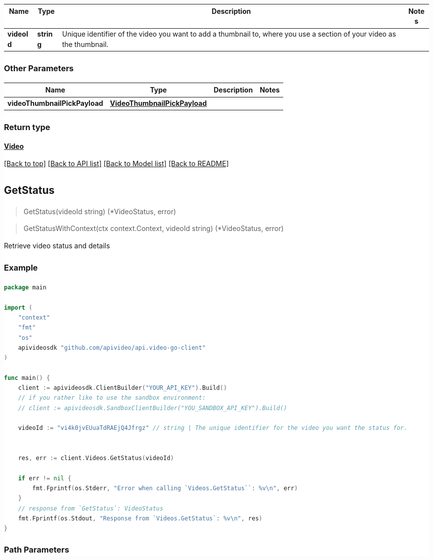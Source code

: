 
Name | Type | Description  | Notes
------------- | ------------- | ------------- | -------------
**videoId** | **string** | Unique identifier of the video you want to add a thumbnail to, where you use a section of your video as the thumbnail. | 

### Other Parameters



Name | Type | Description  | Notes
------------- | ------------- | ------------- | -------------
**videoThumbnailPickPayload** | [**VideoThumbnailPickPayload**](VideoThumbnailPickPayload.md) |  | 

### Return type

[**Video**](Video.md)

[[Back to top]](#) [[Back to API list]](../README.md#documentation-for-api-endpoints)
[[Back to Model list]](../README.md#documentation-for-models)
[[Back to README]](../README.md)


## GetStatus

> GetStatus(videoId string) (*VideoStatus, error)

> GetStatusWithContext(ctx context.Context, videoId string) (*VideoStatus, error)


Retrieve video status and details



### Example

```go
package main

import (
    "context"
    "fmt"
    "os"
    apivideosdk "github.com/apivideo/api.video-go-client"
)

func main() {
    client := apivideosdk.ClientBuilder("YOUR_API_KEY").Build()
    // if you rather like to use the sandbox environment:
    // client := apivideosdk.SandboxClientBuilder("YOU_SANDBOX_API_KEY").Build()
        
    videoId := "vi4k0jvEUuaTdRAEjQ4Jfrgz" // string | The unique identifier for the video you want the status for.

    
    res, err := client.Videos.GetStatus(videoId)

    if err != nil {
        fmt.Fprintf(os.Stderr, "Error when calling `Videos.GetStatus``: %v\n", err)
    }
    // response from `GetStatus`: VideoStatus
    fmt.Fprintf(os.Stdout, "Response from `Videos.GetStatus`: %v\n", res)
}
```
### Path Parameters
